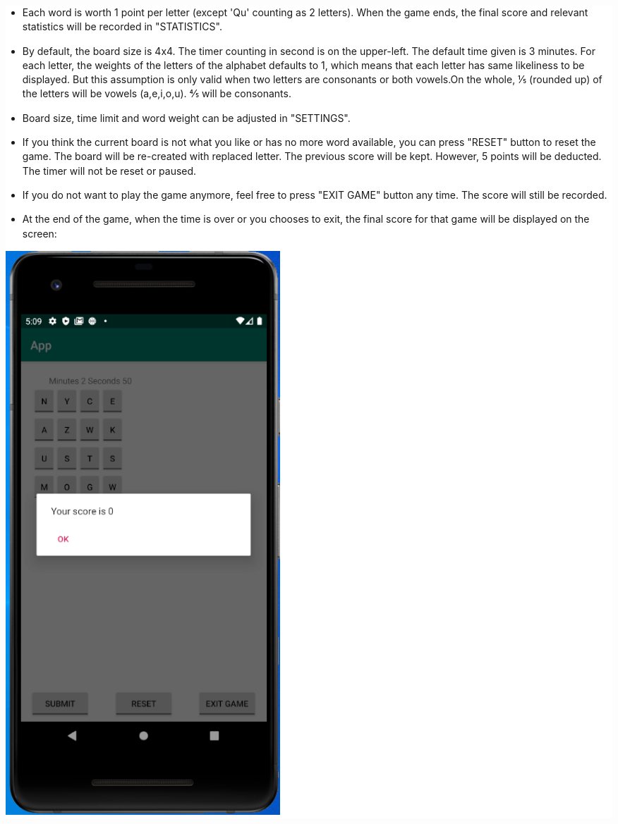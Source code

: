 - Each word is worth 1 point per letter (except 'Qu' counting as 2 letters). When the game ends, the final score and relevant statistics will be recorded in "STATISTICS".

- By default, the board size is 4x4. The timer counting in second is on the upper-left. The default time given is 3 minutes. For each letter, the weights of the letters of the alphabet defaults to 1, which means that each letter has same likeliness to be displayed. But this assumption is only valid when two letters are consonants or both vowels.On the whole, ⅕ (rounded up) of the letters will be vowels (a,e,i,o,u). ⅘ will be consonants.
- Board size, time limit and word weight can be adjusted in "SETTINGS".
- If you think the current board is not what you like or has no more word available, you can press "RESET" button to reset the game. The board will be re-created with replaced letter. The previous score will be kept. However, 5 points will be deducted. The timer will not be reset or paused.
- If you do not want to play the game anymore, feel free to press "EXIT GAME" button any time. The score will still be recorded.
- At the end of the game, when the time is over or you chooses to exit, the final score for that game will be displayed on the screen: 
<img src="./images/score.png" height="800">
